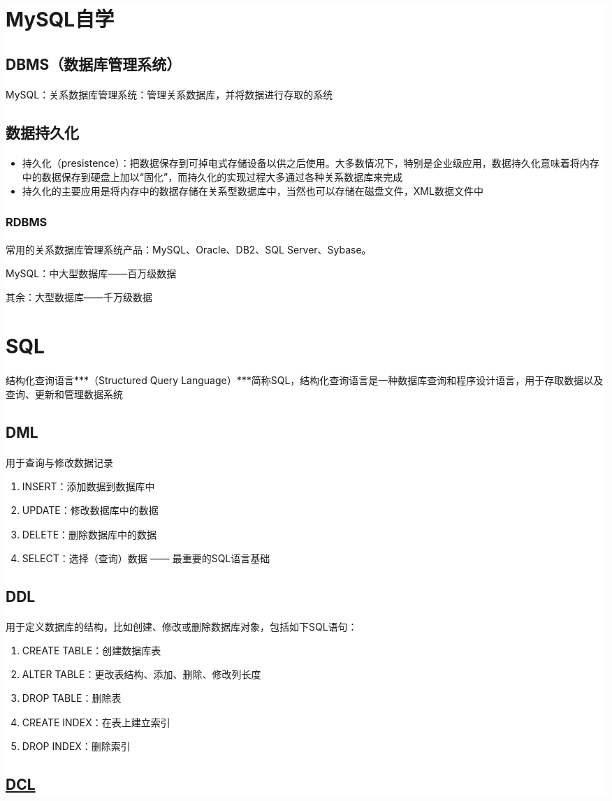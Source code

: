 # MySQL自学

## DBMS（数据库管理系统）

MySQL：关系数据库管理系统：管理关系数据库，并将数据进行存取的系统

## 数据持久化

-   持久化（presistence）：把数据保存到可掉电式存储设备以供之后使用。大多数情况下，特别是企业级应用，数据持久化意味着将内存中的数据保存到硬盘上加以“固化”，而持久化的实现过程大多通过各种关系数据库来完成
-   持久化的主要应用是将内存中的数据存储在关系型数据库中，当然也可以存储在磁盘文件，XML数据文件中

### RDBMS

常用的关系数据库管理系统产品：MySQL、Oracle、DB2、SQL Server、Sybase。

MySQL：中大型数据库——百万级数据

其余：大型数据库——千万级数据

# SQL

结构化查询语言***（Structured Query Language）***简称SQL，结构化查询语言是一种数据库查询和程序设计语言，用于存取数据以及查询、更新和管理数据系统

## DML

用于查询与修改数据记录

1.  INSERT：添加数据到数据库中

2.  UPDATE：修改数据库中的数据

3.  DELETE：删除数据库中的数据

4.  SELECT：选择（查询）数据 —— 最重要的SQL语言基础


## DDL

用于定义数据库的结构，比如创建、修改或删除数据库对象，包括如下SQL语句：

1.  CREATE TABLE：创建数据库表

2.  ALTER TABLE：更改表结构、添加、删除、修改列长度

3.  DROP TABLE：删除表

4.  CREATE INDEX：在表上建立索引

5.  DROP INDEX：删除索引

## [DCL](#DCL_detailed)
